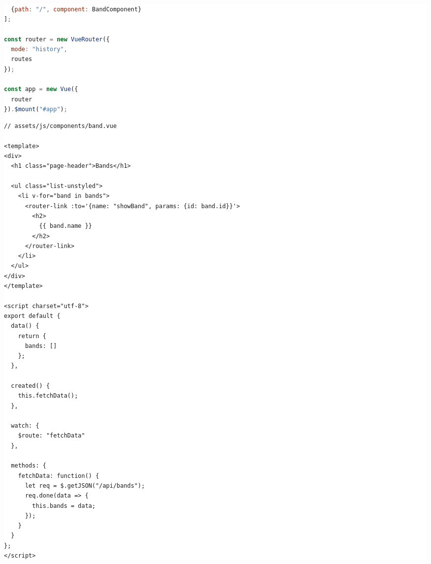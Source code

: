 ```javascript
  {path: "/", component: BandComponent}
];

const router = new VueRouter({
  mode: "history",
  routes
});

const app = new Vue({
  router
}).$mount("#app");
```

```vue
// assets/js/components/band.vue

<template>
<div>
  <h1 class="page-header">Bands</h1>

  <ul class="list-unstyled">
    <li v-for="band in bands">
      <router-link :to='{name: "showBand", params: {id: band.id}}'>
        <h2>
          {{ band.name }}
        </h2>
      </router-link>
    </li>
  </ul>
</div>
</template>

<script charset="utf-8">
export default {
  data() {
    return {
      bands: []
    };
  },

  created() {
    this.fetchData();
  },

  watch: {
    $route: "fetchData"
  },

  methods: {
    fetchData: function() {
      let req = $.getJSON("/api/bands");
      req.done(data => {
        this.bands = data;
      });
    }
  }
};
</script>
```
